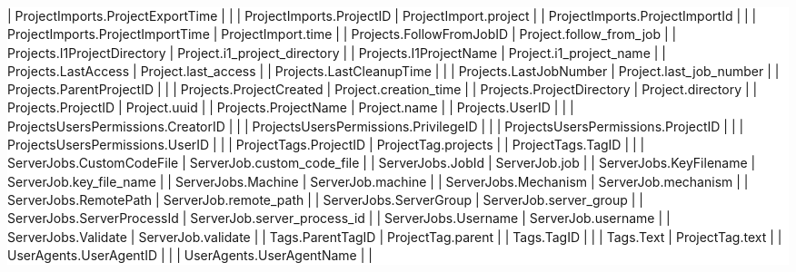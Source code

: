 | ProjectImports.ProjectExportTime                    |                              |
| ProjectImports.ProjectID                            | ProjectImport.project        |
| ProjectImports.ProjectImportId                      |                              |
| ProjectImports.ProjectImportTime                    | ProjectImport.time           |
| Projects.FollowFromJobID                            | Project.follow_from_job      |
| Projects.I1ProjectDirectory                         | Project.i1_project_directory |
| Projects.I1ProjectName                              | Project.i1_project_name      |
| Projects.LastAccess                                 | Project.last_access          |
| Projects.LastCleanupTime                            |                              |
| Projects.LastJobNumber                              | Project.last_job_number      |
| Projects.ParentProjectID                            |                              |
| Projects.ProjectCreated                             | Project.creation_time        |
| Projects.ProjectDirectory                           | Project.directory            |
| Projects.ProjectID                                  | Project.uuid                 |
| Projects.ProjectName                                | Project.name                 |
| Projects.UserID                                     |                              |
| ProjectsUsersPermissions.CreatorID                  |                              |
| ProjectsUsersPermissions.PrivilegeID                |                              |
| ProjectsUsersPermissions.ProjectID                  |                              |
| ProjectsUsersPermissions.UserID                     |                              |
| ProjectTags.ProjectID                               | ProjectTag.projects          |
| ProjectTags.TagID                                   |                              |
| ServerJobs.CustomCodeFile                           | ServerJob.custom_code_file   |
| ServerJobs.JobId                                    | ServerJob.job                |
| ServerJobs.KeyFilename                              | ServerJob.key_file_name      |
| ServerJobs.Machine                                  | ServerJob.machine            |
| ServerJobs.Mechanism                                | ServerJob.mechanism          |
| ServerJobs.RemotePath                               | ServerJob.remote_path        |
| ServerJobs.ServerGroup                              | ServerJob.server_group       |
| ServerJobs.ServerProcessId                          | ServerJob.server_process_id  |
| ServerJobs.Username                                 | ServerJob.username           |
| ServerJobs.Validate                                 | ServerJob.validate           |
| Tags.ParentTagID                                    | ProjectTag.parent            |
| Tags.TagID                                          |                              |
| Tags.Text                                           | ProjectTag.text              |
| UserAgents.UserAgentID                              |                              |
| UserAgents.UserAgentName                            |                              |